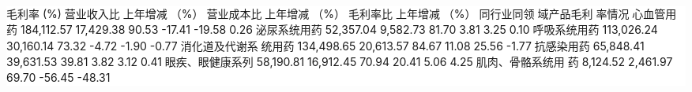 毛利率
(%)
营业收入比
上年增减
（%）
营业成本比
上年增减
（%）
毛利率比
上年增减
（%）
同行业同领
域产品毛利
率情况
心血管用药
184,112.57
17,429.38
90.53
-17.41
-19.58
0.26
泌尿系统用药
52,357.04
9,582.73
81.70
3.81
3.25
0.10
呼吸系统用药
113,026.24
30,160.14
73.32
-4.72
-1.90
-0.77
消化道及代谢系
统用药
134,498.65
20,613.57
84.67
11.08
25.56
-1.77
抗感染用药
65,848.41
39,631.53
39.81
3.82
3.12
0.41
眼疾、眼健康系列
58,190.81
16,912.45
70.94
20.41
5.06
4.25
肌肉、骨骼系统用
药
8,124.52
2,461.97
69.70
-56.45
-48.31